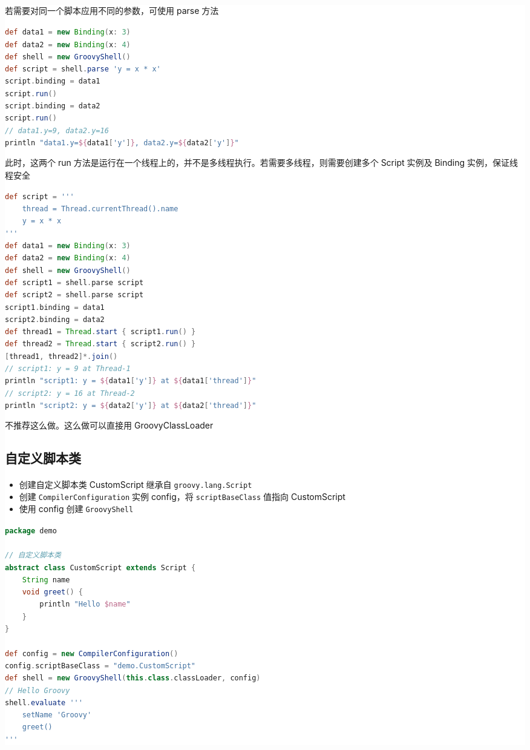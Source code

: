 若需要对同一个脚本应用不同的参数，可使用 parse 方法

```groovy
def data1 = new Binding(x: 3)
def data2 = new Binding(x: 4)
def shell = new GroovyShell()
def script = shell.parse 'y = x * x'
script.binding = data1
script.run()
script.binding = data2
script.run()
// data1.y=9, data2.y=16
println "data1.y=${data1['y']}, data2.y=${data2['y']}"
```

此时，这两个 run 方法是运行在一个线程上的，并不是多线程执行。若需要多线程，则需要创建多个 Script 实例及 Binding 实例，保证线程安全

```groovy
def script = '''
    thread = Thread.currentThread().name
    y = x * x
'''
def data1 = new Binding(x: 3)
def data2 = new Binding(x: 4)
def shell = new GroovyShell()
def script1 = shell.parse script
def script2 = shell.parse script
script1.binding = data1
script2.binding = data2
def thread1 = Thread.start { script1.run() }
def thread2 = Thread.start { script2.run() }
[thread1, thread2]*.join()
// script1: y = 9 at Thread-1
println "script1: y = ${data1['y']} at ${data1['thread']}"
// script2: y = 16 at Thread-2
println "script2: y = ${data2['y']} at ${data2['thread']}"
```

不推荐这么做。这么做可以直接用 GroovyClassLoader
## 自定义脚本类

- 创建自定义脚本类 CustomScript 继承自 `groovy.lang.Script`
- 创建 `CompilerConfiguration` 实例 config，将 `scriptBaseClass` 值指向 CustomScript
- 使用 config 创建 `GroovyShell`

```groovy
package demo

// 自定义脚本类
abstract class CustomScript extends Script {
    String name
    void greet() {
        println "Hello $name"
    }
}

def config = new CompilerConfiguration()
config.scriptBaseClass = "demo.CustomScript"
def shell = new GroovyShell(this.class.classLoader, config)
// Hello Groovy
shell.evaluate '''
    setName 'Groovy'
    greet()
'''
```
